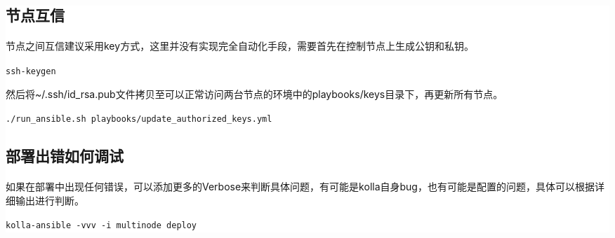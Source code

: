 
## 节点互信

节点之间互信建议采用key方式，这里并没有实现完全自动化手段，需要首先在控制节点上生成公钥和私钥。

```
ssh-keygen
```

然后将~/.ssh/id_rsa.pub文件拷贝至可以正常访问两台节点的环境中的playbooks/keys目录下，再更新所有节点。

```
./run_ansible.sh playbooks/update_authorized_keys.yml
```

## 部署出错如何调试

如果在部署中出现任何错误，可以添加更多的Verbose来判断具体问题，有可能是kolla自身bug，也有可能是配置的问题，具体可以根据详细输出进行判断。

```
kolla-ansible -vvv -i multinode deploy
```